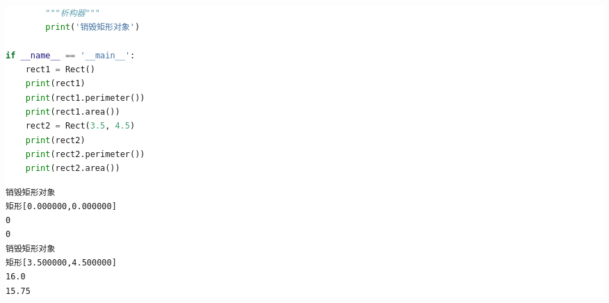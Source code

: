 ```python
        """析构器"""
        print('销毁矩形对象')

if __name__ == '__main__':
    rect1 = Rect()
    print(rect1)
    print(rect1.perimeter())
    print(rect1.area())
    rect2 = Rect(3.5, 4.5)
    print(rect2)
    print(rect2.perimeter())
    print(rect2.area())
```

    销毁矩形对象
    矩形[0.000000,0.000000]
    0
    0
    销毁矩形对象
    矩形[3.500000,4.500000]
    16.0
    15.75
    


```python

```
